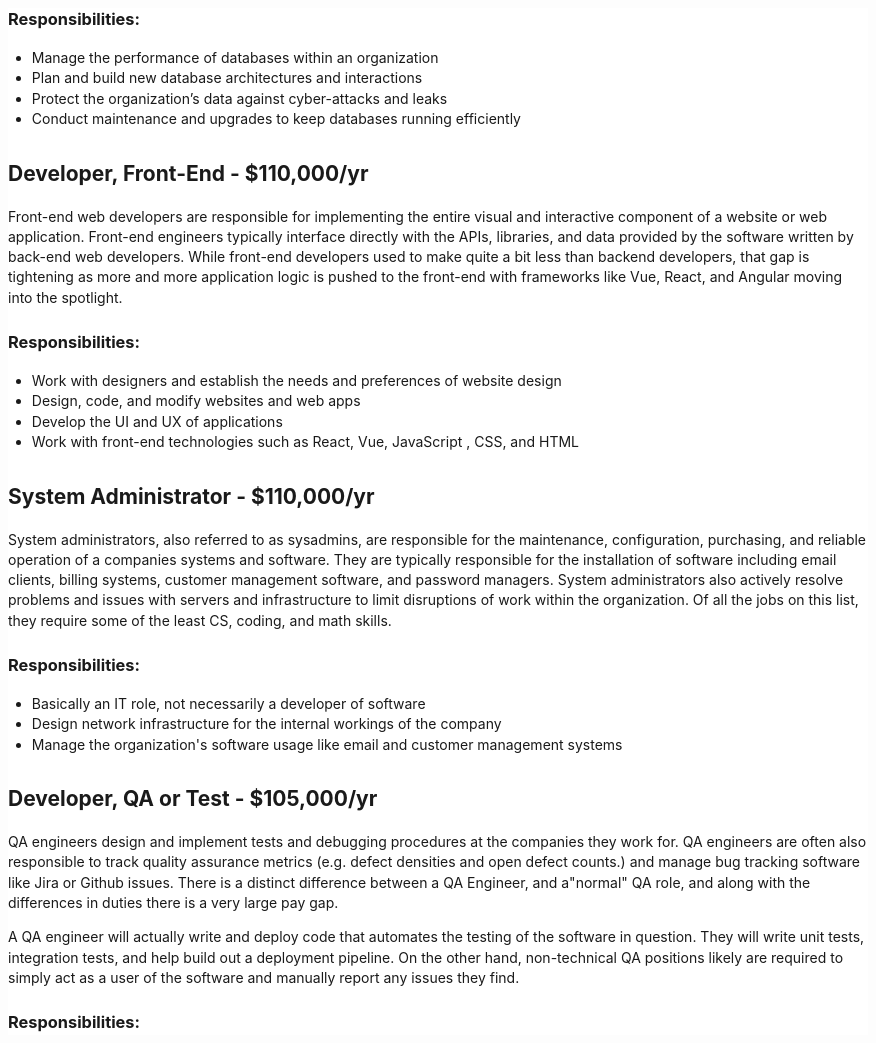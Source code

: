 ### Responsibilities:

- Manage the performance of databases within an organization
- Plan and build new database architectures and interactions
- Protect the organization’s data against cyber-attacks and leaks
- Conduct maintenance and upgrades to keep databases running efficiently

## Developer, Front-End - $110,000/yr

Front-end web developers are responsible for implementing the entire visual and interactive component of a website or web application. Front-end engineers typically interface directly with the APIs, libraries, and data provided by the software written by back-end web developers. While front-end developers used to make quite a bit less than backend developers, that gap is tightening as more and more application logic is pushed to the front-end with frameworks like Vue, React, and Angular moving into the spotlight.

### Responsibilities:

- Work with designers and establish the needs and preferences of website design
- Design, code, and modify websites and web apps
- Develop the UI and UX of applications
- Work with front-end technologies such as React, Vue, JavaScript , CSS, and HTML

## System Administrator - $110,000/yr

System administrators, also referred to as sysadmins, are responsible for the maintenance, configuration, purchasing, and reliable operation of a companies systems and software. They are typically responsible for the installation of software including email clients, billing systems, customer management software, and password managers. System administrators also actively resolve problems and issues with servers and infrastructure to limit disruptions of work within the organization. Of all the jobs on this list, they require some of the least CS, coding, and math skills.

### Responsibilities:

- Basically an IT role, not necessarily a developer of software
- Design network infrastructure for the internal workings of the company
- Manage the organization's software usage like email and customer management systems

## Developer, QA or Test - $105,000/yr

QA engineers design and implement tests and debugging procedures at the companies they work for. QA engineers are often also responsible to track quality assurance metrics (e.g. defect densities and open defect counts.) and manage bug tracking software like Jira or Github issues. There is a distinct difference between a QA Engineer, and a"normal" QA role, and along with the differences in duties there is a very large pay gap.

A QA engineer will actually write and deploy code that automates the testing of the software in question. They will write unit tests, integration tests, and help build out a deployment pipeline. On the other hand, non-technical QA positions likely are required to simply act as a user of the software and manually report any issues they find.

### Responsibilities:
